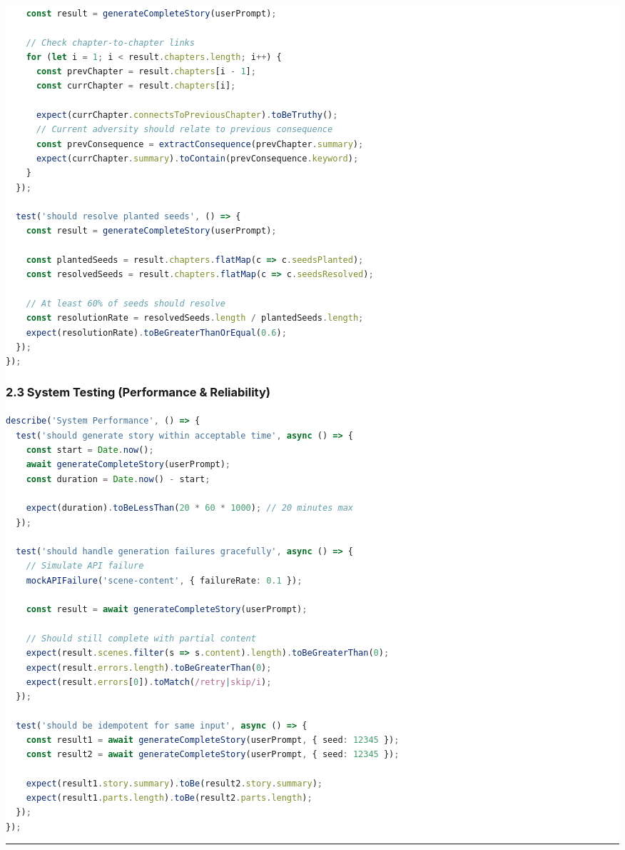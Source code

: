 ```typescript
    const result = generateCompleteStory(userPrompt);

    // Check chapter-to-chapter links
    for (let i = 1; i < result.chapters.length; i++) {
      const prevChapter = result.chapters[i - 1];
      const currChapter = result.chapters[i];

      expect(currChapter.connectsToPreviousChapter).toBeTruthy();
      // Current adversity should relate to previous consequence
      const prevConsequence = extractConsequence(prevChapter.summary);
      expect(currChapter.summary).toContain(prevConsequence.keyword);
    }
  });

  test('should resolve planted seeds', () => {
    const result = generateCompleteStory(userPrompt);

    const plantedSeeds = result.chapters.flatMap(c => c.seedsPlanted);
    const resolvedSeeds = result.chapters.flatMap(c => c.seedsResolved);

    // At least 60% of seeds should resolve
    const resolutionRate = resolvedSeeds.length / plantedSeeds.length;
    expect(resolutionRate).toBeGreaterThanOrEqual(0.6);
  });
});
```

### 2.3 System Testing (Performance & Reliability)

```typescript
describe('System Performance', () => {
  test('should generate story within acceptable time', async () => {
    const start = Date.now();
    await generateCompleteStory(userPrompt);
    const duration = Date.now() - start;

    expect(duration).toBeLessThan(20 * 60 * 1000); // 20 minutes max
  });

  test('should handle generation failures gracefully', async () => {
    // Simulate API failure
    mockAPIFailure('scene-content', { failureRate: 0.1 });

    const result = await generateCompleteStory(userPrompt);

    // Should still complete with partial content
    expect(result.scenes.filter(s => s.content).length).toBeGreaterThan(0);
    expect(result.errors.length).toBeGreaterThan(0);
    expect(result.errors[0]).toMatch(/retry|skip/i);
  });

  test('should be idempotent for same input', async () => {
    const result1 = await generateCompleteStory(userPrompt, { seed: 12345 });
    const result2 = await generateCompleteStory(userPrompt, { seed: 12345 });

    expect(result1.story.summary).toBe(result2.story.summary);
    expect(result1.parts.length).toBe(result2.parts.length);
  });
});
```

---